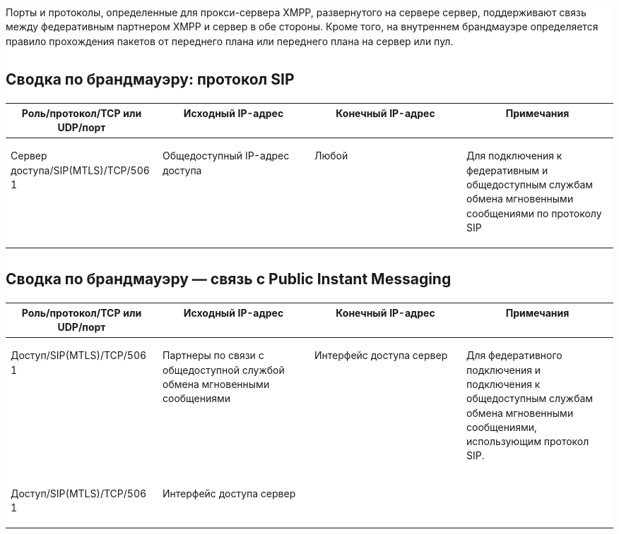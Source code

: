 
Порты и протоколы, определенные для прокси-сервера XMPP, развернутого на сервере сервер, поддерживают связь между федеративным партнером XMPP и сервер в обе стороны. Кроме того, на внутреннем брандмауэре определяется правило прохождения пакетов от переднего плана или переднего плана на сервер или пул.

## Сводка по брандмауэру: протокол SIP


<table>
<colgroup>
<col style="width: 25%" />
<col style="width: 25%" />
<col style="width: 25%" />
<col style="width: 25%" />
</colgroup>
<thead>
<tr class="header">
<th>Роль/протокол/TCP или UDP/порт</th>
<th>Исходный IP-адрес</th>
<th>Конечный IP-адрес</th>
<th>Примечания</th>
</tr>
</thead>
<tbody>
<tr class="odd">
<td><p>Сервер доступа/SIP(MTLS)/TCP/5061</p></td>
<td><p>Общедоступный IP-адрес доступа</p></td>
<td><p>Любой</p></td>
<td><p>Для подключения к федеративным и общедоступным службам обмена мгновенными сообщениями по протоколу SIP</p></td>
</tr>
</tbody>
</table>


## Сводка по брандмауэру — связь с Public Instant Messaging


<table>
<colgroup>
<col style="width: 25%" />
<col style="width: 25%" />
<col style="width: 25%" />
<col style="width: 25%" />
</colgroup>
<thead>
<tr class="header">
<th>Роль/протокол/TCP или UDP/порт</th>
<th>Исходный IP-адрес</th>
<th>Конечный IP-адрес</th>
<th>Примечания</th>
</tr>
</thead>
<tbody>
<tr class="odd">
<td><p>Доступ/SIP(MTLS)/TCP/5061</p></td>
<td><p>Партнеры по связи с общедоступной службой обмена мгновенными сообщениями</p></td>
<td><p>Интерфейс доступа сервер</p></td>
<td><p>Для федеративного подключения и подключения к общедоступным службам обмена мгновенными сообщениями, использующим протокол SIP.</p></td>
</tr>
<tr class="even">
<td><p>Доступ/SIP(MTLS)/TCP/5061</p></td>
<td><p>Интерфейс доступа сервер</p></td>